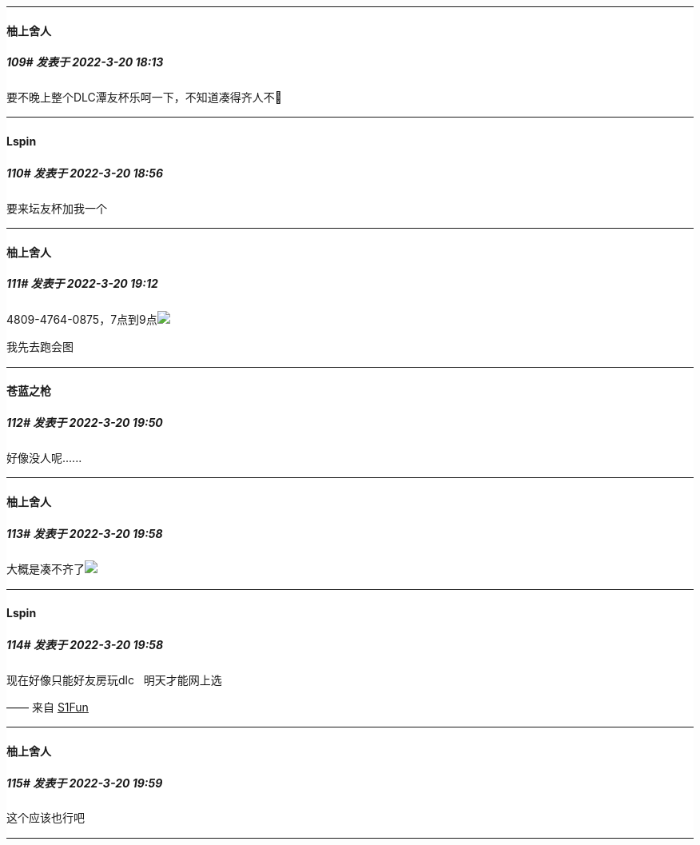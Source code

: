 *****

####  柚上舍人  
##### 109#       发表于 2022-3-20 18:13

要不晚上整个DLC潭友杯乐呵一下，不知道凑得齐人不🐶

*****

####  Lspin  
##### 110#       发表于 2022-3-20 18:56

要来坛友杯加我一个

*****

####  柚上舍人  
##### 111#       发表于 2022-3-20 19:12

4809-4764-0875，7点到9点<img src="https://static.saraba1st.com/image/smiley/face2017/059.png" referrerpolicy="no-referrer">

我先去跑会图

*****

####  苍蓝之枪  
##### 112#       发表于 2022-3-20 19:50

好像没人呢......

*****

####  柚上舍人  
##### 113#       发表于 2022-3-20 19:58

大概是凑不齐了<img src="https://static.saraba1st.com/image/smiley/face2017/067.png" referrerpolicy="no-referrer">

*****

####  Lspin  
##### 114#       发表于 2022-3-20 19:58

现在好像只能好友房玩dlc   明天才能网上选

—— 来自 [S1Fun](https://s1fun.koalcat.com)

*****

####  柚上舍人  
##### 115#       发表于 2022-3-20 19:59

这个应该也行吧

*****

